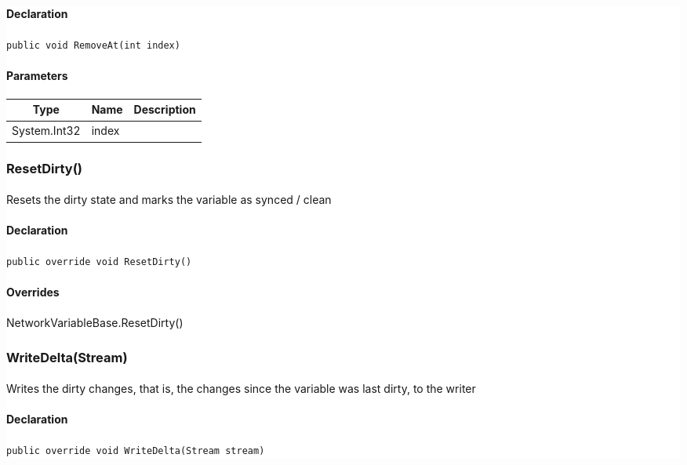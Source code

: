 </div>

<div class="markdown level1 conceptual">

</div>

#### Declaration

``` lang-csharp
public void RemoveAt(int index)
```

#### Parameters

| Type         | Name  | Description |
|--------------|-------|-------------|
| System.Int32 | index |             |

### ResetDirty()

<div class="markdown level1 summary">

Resets the dirty state and marks the variable as synced / clean

</div>

<div class="markdown level1 conceptual">

</div>

#### Declaration

``` lang-csharp
public override void ResetDirty()
```

#### Overrides

<div>

NetworkVariableBase.ResetDirty()

</div>

### WriteDelta(Stream)

<div class="markdown level1 summary">

Writes the dirty changes, that is, the changes since the variable was
last dirty, to the writer

</div>

<div class="markdown level1 conceptual">

</div>

#### Declaration

``` lang-csharp
public override void WriteDelta(Stream stream)
```
